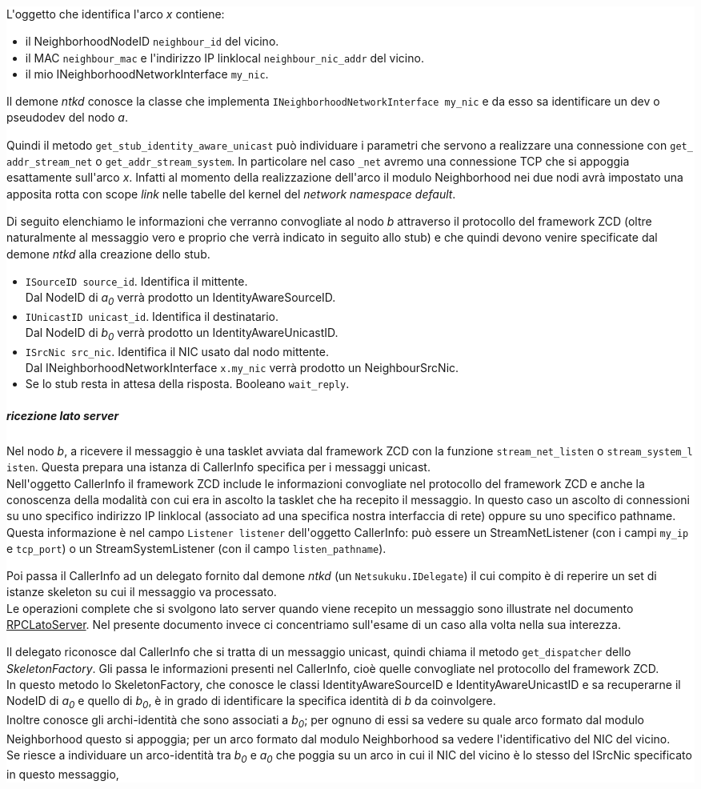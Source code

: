 
L'oggetto che identifica l'arco *x* contiene:

*   il NeighborhoodNodeID `neighbour_id` del vicino.
*   il MAC `neighbour_mac` e l'indirizzo IP linklocal `neighbour_nic_addr` del vicino.
*   il mio INeighborhoodNetworkInterface `my_nic`.

Il demone *ntkd* conosce la classe che implementa `INeighborhoodNetworkInterface my_nic` e
da esso sa identificare un dev o pseudodev del nodo *a*.

Quindi il metodo `get_stub_identity_aware_unicast` può individuare i parametri che servono a
realizzare una connessione con `get_addr_stream_net` o `get_addr_stream_system`. In particolare nel caso `_net`
avremo una connessione TCP che si appoggia esattamente sull'arco *x*. Infatti al momento
della realizzazione dell'arco il modulo Neighborhood nei due nodi avrà impostato una apposita rotta con scope *link*
nelle tabelle del kernel del *network namespace default*.

Di seguito elenchiamo le informazioni che verranno convogliate al nodo *b* attraverso il protocollo del framework ZCD
(oltre naturalmente al messaggio vero e proprio che verrà indicato in seguito allo stub) e che quindi devono
venire specificate dal demone *ntkd* alla creazione dello stub.

*   `ISourceID source_id`. Identifica il mittente.  
    Dal NodeID di *a<sub>0</sub>* verrà prodotto un IdentityAwareSourceID.
*   `IUnicastID unicast_id`. Identifica il destinatario.  
    Dal NodeID di *b<sub>0</sub>* verrà prodotto un IdentityAwareUnicastID.
*   `ISrcNic src_nic`. Identifica il NIC usato dal nodo mittente.  
    Dal INeighborhoodNetworkInterface `x.my_nic` verrà prodotto un NeighbourSrcNic.
*   Se lo stub resta in attesa della risposta. Booleano `wait_reply`.

##### ricezione lato server

Nel nodo *b*, a ricevere il messaggio è una tasklet avviata dal framework ZCD con la funzione `stream_net_listen`
o `stream_system_listen`. Questa prepara una istanza di CallerInfo specifica per i messaggi unicast.  
Nell'oggetto CallerInfo il framework ZCD include le informazioni convogliate nel protocollo del
framework ZCD e anche la conoscenza della modalità con cui era in ascolto la tasklet che ha recepito
il messaggio. In questo caso un ascolto di connessioni su uno specifico indirizzo IP linklocal
(associato ad una specifica nostra interfaccia di rete) oppure su uno specifico pathname.
Questa informazione è nel campo `Listener listener` dell'oggetto CallerInfo: può essere un
StreamNetListener (con i campi `my_ip` e `tcp_port`) o un StreamSystemListener (con il campo `listen_pathname`).

Poi passa il CallerInfo ad un delegato fornito dal demone *ntkd* (un `Netsukuku.IDelegate`) il cui compito
è di reperire un set di istanze skeleton su cui il messaggio va processato.  
Le operazioni complete che si svolgono lato server quando viene recepito un messaggio
sono illustrate nel documento [RPCLatoServer](../DemoneNTKD/RPCLatoServer.md).
Nel presente documento invece ci concentriamo sull'esame di un caso alla volta nella sua interezza.

Il delegato riconosce dal CallerInfo che si tratta di un
messaggio unicast, quindi chiama il metodo `get_dispatcher` dello *SkeletonFactory*. Gli passa
le informazioni presenti nel CallerInfo, cioè quelle convogliate nel protocollo del framework ZCD.  
In questo metodo lo SkeletonFactory, che conosce le classi IdentityAwareSourceID e IdentityAwareUnicastID
e sa recuperarne il NodeID di *a<sub>0</sub>* e quello di *b<sub>0</sub>*, è in grado di identificare
la specifica identità di *b* da coinvolgere.  
Inoltre conosce gli archi-identità che sono associati a *b<sub>0</sub>*; per ognuno di essi sa vedere
su quale arco formato dal modulo Neighborhood questo si appoggia; per un arco formato dal
modulo Neighborhood sa vedere l'identificativo del NIC del vicino.  
Se riesce a individuare un arco-identità tra *b<sub>0</sub>* e *a<sub>0</sub>* che poggia
su un arco in cui il NIC del vicino è lo stesso del ISrcNic specificato in questo messaggio,